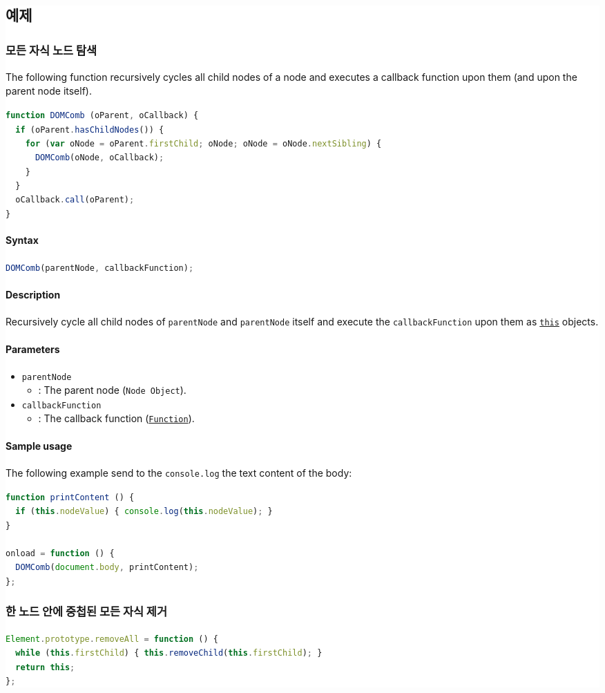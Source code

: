 ## 예제

### 모든 자식 노드 탐색

The following function recursively cycles all child nodes of a node and executes a callback function upon them (and upon the parent node itself).

```js
function DOMComb (oParent, oCallback) {
  if (oParent.hasChildNodes()) {
    for (var oNode = oParent.firstChild; oNode; oNode = oNode.nextSibling) {
      DOMComb(oNode, oCallback);
    }
  }
  oCallback.call(oParent);
}
```

#### Syntax

```js
DOMComb(parentNode, callbackFunction);
```

#### Description

Recursively cycle all child nodes of `parentNode` and `parentNode` itself and execute the `callbackFunction` upon them as [`this`](/ko/docs/JavaScript/Reference/Operators/this) objects.

#### Parameters

- `parentNode`
  - : The parent node (`Node Object`).
- `callbackFunction`
  - : The callback function ([`Function`](/ko/docs/JavaScript/Reference/Global_Objects/Function)).

#### Sample usage

The following example send to the `console.log` the text content of the body:

```js
function printContent () {
  if (this.nodeValue) { console.log(this.nodeValue); }
}

onload = function () {
  DOMComb(document.body, printContent);
};
```

### 한 노드 안에 중첩된 모든 자식 제거

```js
Element.prototype.removeAll = function () {
  while (this.firstChild) { this.removeChild(this.firstChild); }
  return this;
};
```
